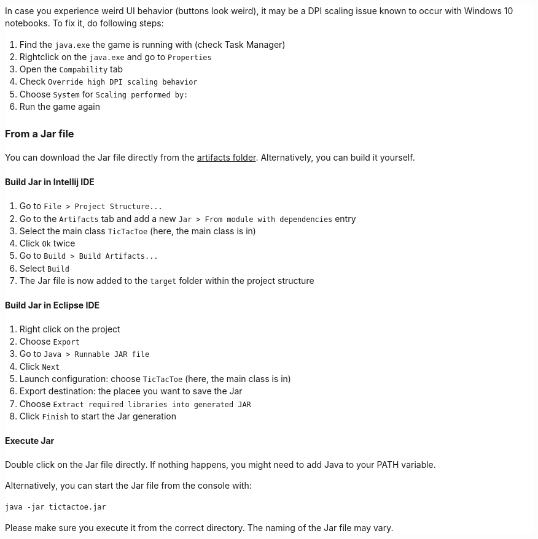 In case you experience weird UI behavior (buttons look weird), it may be a DPI scaling issue known to occur with Windows 10 notebooks.
To fix it, do following steps:
1. Find the ``java.exe`` the game is running with (check Task Manager)
2. Rightclick on the ``java.exe`` and go to ``Properties``
3. Open the ``Compability`` tab
4. Check ``Override high DPI scaling behavior``
5. Choose ``System`` for ``Scaling performed by:``
6. Run the game again

### From a Jar file
You can download the Jar file directly from the [artifacts folder](https://github.com/lpapailiou/tictactoe/tree/master/classes/artifacts/tictactoe_jar). Alternatively, you can build it yourself.

#### Build Jar in Intellij IDE 
1. Go to ``File > Project Structure...``
2. Go to the ``Artifacts`` tab and add a new ``Jar > From module with dependencies`` entry
3. Select the main class ``TicTacToe`` (here, the main class is in)
4. Click ``Ok`` twice
5. Go to ``Build > Build Artifacts...``
6. Select ``Build``
7. The Jar file is now added to the ``target`` folder within the project structure

#### Build Jar in Eclipse IDE
1. Right click on the project
2. Choose ``Export``
3. Go to ``Java > Runnable JAR file``
4. Click ``Next``
5. Launch configuration: choose ``TicTacToe`` (here, the main class is in)
6. Export destination: the placee you want to save the Jar
7. Choose ``Extract required libraries into generated JAR``
8. Click ``Finish`` to start the Jar generation

#### Execute Jar
Double click on the Jar file directly. 
If nothing happens, you might need to add Java to your PATH variable.

Alternatively, you can start the Jar file from the console with:

    java -jar tictactoe.jar
    
Please make sure you execute it from the correct directory. The naming of the Jar file may vary.


